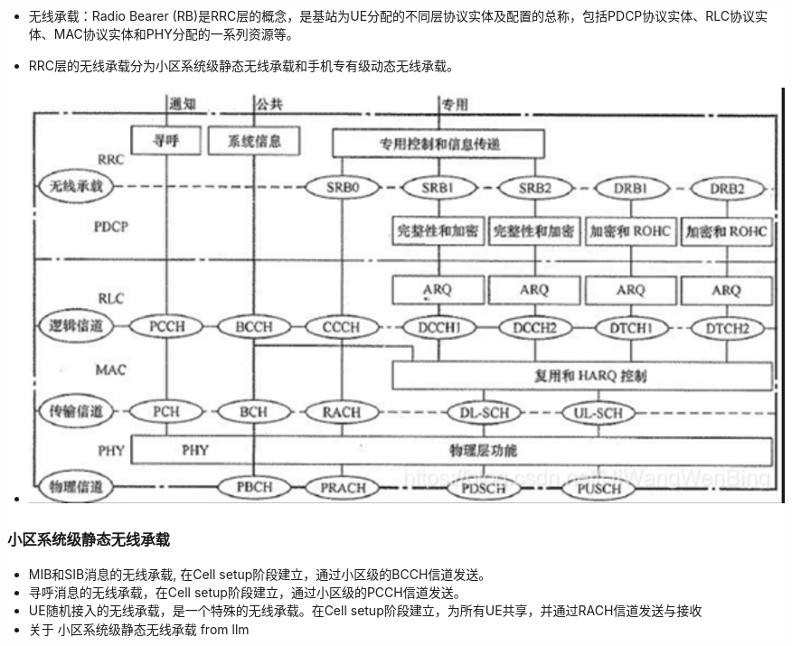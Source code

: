 - 无线承载：Radio Bearer (RB)是RRC层的概念，是基站为UE分配的不同层协议实体及配置的总称，包括PDCP协议实体、RLC协议实体、MAC协议实体和PHY分配的一系列资源等。

- RRC层的无线承载分为小区系统级静态无线承载和手机专有级动态无线承载。
- ![](pic/2023-12-24-18-04-09.png)
  
### 小区系统级静态无线承载
- MIB和SIB消息的无线承载, 在Cell setup阶段建立，通过小区级的BCCH信道发送。
- 寻呼消息的无线承载，在Cell setup阶段建立，通过小区级的PCCH信道发送。
- UE随机接入的无线承载，是一个特殊的无线承载。在Cell setup阶段建立，为所有UE共享，并通过RACH信道发送与接收
- 关于 小区系统级静态无线承载 from llm